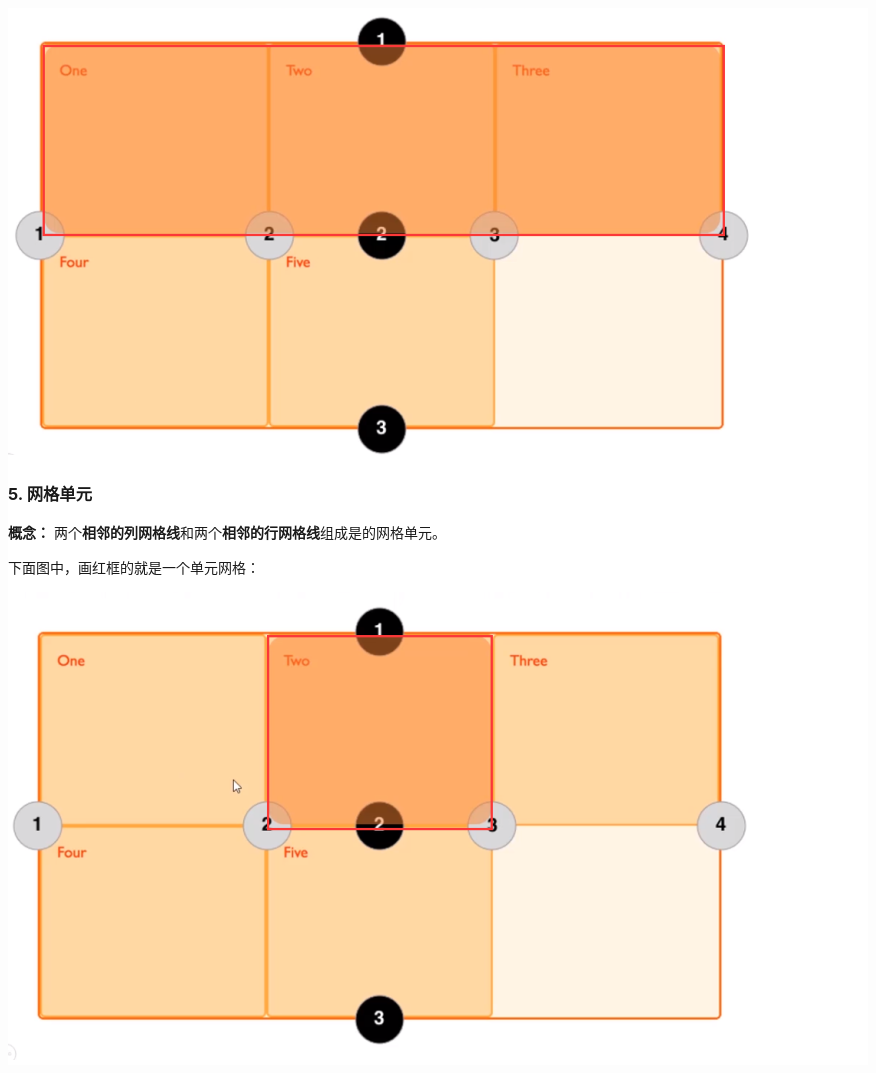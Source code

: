 ![img](./gridImg/3.png)


### 5. 网格单元

**概念：** 两个**相邻的列网格线**和两个**相邻的行网格线**组成是的网格单元。

下面图中，画红框的就是一个单元网格：

![img](./gridImg/4.png)
